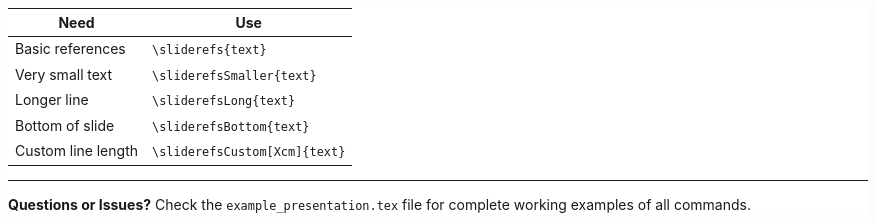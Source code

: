 | Need | Use |
|------|-----|
| Basic references | `\sliderefs{text}` |
| Very small text | `\sliderefsSmaller{text}` |
| Longer line | `\sliderefsLong{text}` |
| Bottom of slide | `\sliderefsBottom{text}` |
| Custom line length | `\sliderefsCustom[Xcm]{text}` |

---

**Questions or Issues?** Check the `example_presentation.tex` file for complete working examples of all commands.
